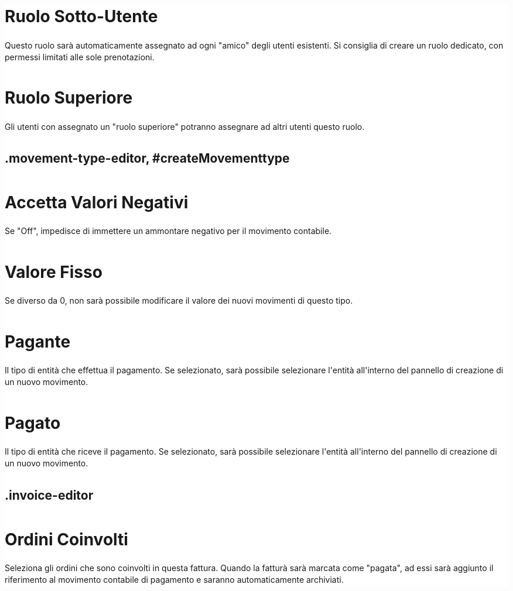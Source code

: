 # Ruolo Sotto-Utente

Questo ruolo sarà automaticamente assegnato ad ogni "amico" degli utenti esistenti. Si consiglia di creare un ruolo dedicato, con permessi limitati alle sole prenotazioni.

# Ruolo Superiore

Gli utenti con assegnato un "ruolo superiore" potranno assegnare ad altri utenti questo ruolo.

## .movement-type-editor, #createMovementtype

# Accetta Valori Negativi

Se "Off", impedisce di immettere un ammontare negativo per il movimento contabile.

# Valore Fisso

Se diverso da 0, non sarà possibile modificare il valore dei nuovi movimenti di questo tipo.

# Pagante

Il tipo di entità che effettua il pagamento. Se selezionato, sarà possibile selezionare l'entità all'interno del pannello di creazione di un nuovo movimento.

# Pagato

Il tipo di entità che riceve il pagamento. Se selezionato, sarà possibile selezionare l'entità all'interno del pannello di creazione di un nuovo movimento.

## .invoice-editor

# Ordini Coinvolti

Seleziona gli ordini che sono coinvolti in questa fattura. Quando la fatturà sarà marcata come "pagata", ad essi sarà aggiunto il riferimento al movimento contabile di pagamento e saranno automaticamente archiviati.
